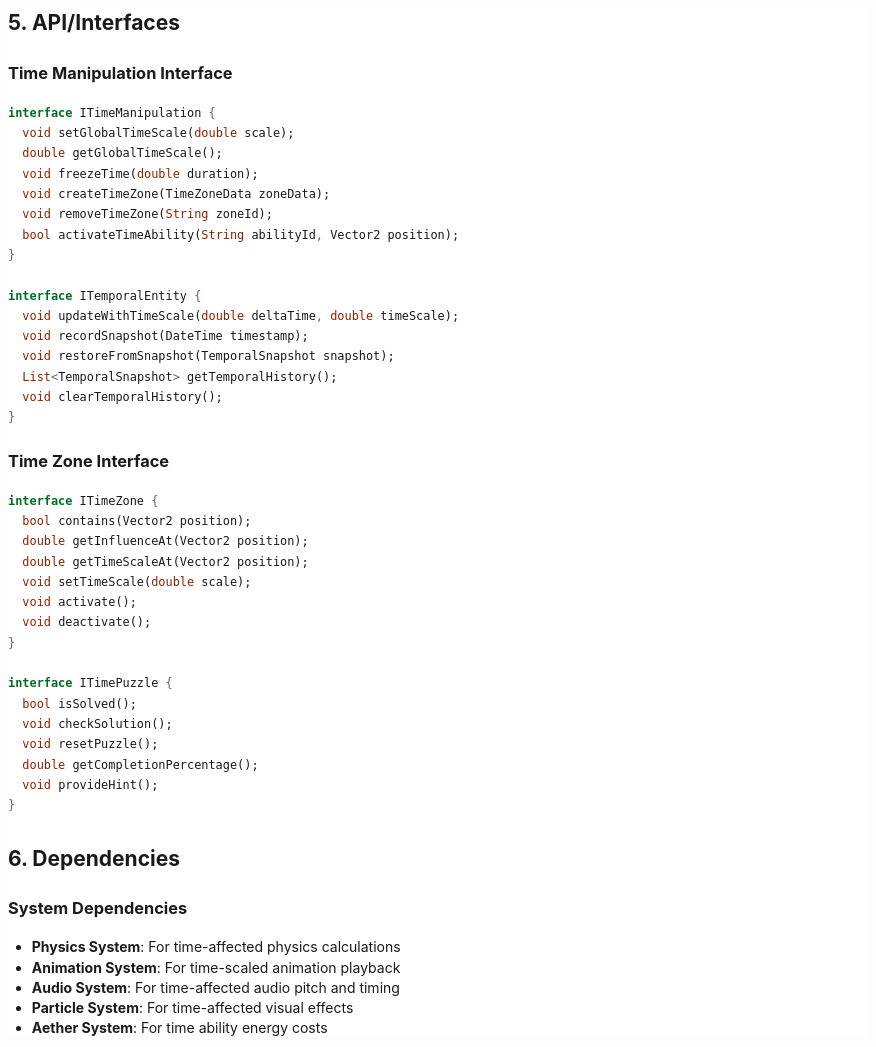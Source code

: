 ## 5. API/Interfaces

### Time Manipulation Interface
```dart
interface ITimeManipulation {
  void setGlobalTimeScale(double scale);
  double getGlobalTimeScale();
  void freezeTime(double duration);
  void createTimeZone(TimeZoneData zoneData);
  void removeTimeZone(String zoneId);
  bool activateTimeAbility(String abilityId, Vector2 position);
}

interface ITemporalEntity {
  void updateWithTimeScale(double deltaTime, double timeScale);
  void recordSnapshot(DateTime timestamp);
  void restoreFromSnapshot(TemporalSnapshot snapshot);
  List<TemporalSnapshot> getTemporalHistory();
  void clearTemporalHistory();
}
```

### Time Zone Interface
```dart
interface ITimeZone {
  bool contains(Vector2 position);
  double getInfluenceAt(Vector2 position);
  double getTimeScaleAt(Vector2 position);
  void setTimeScale(double scale);
  void activate();
  void deactivate();
}

interface ITimePuzzle {
  bool isSolved();
  void checkSolution();
  void resetPuzzle();
  double getCompletionPercentage();
  void provideHint();
}
```

## 6. Dependencies

### System Dependencies
- **Physics System**: For time-affected physics calculations
- **Animation System**: For time-scaled animation playback
- **Audio System**: For time-affected audio pitch and timing
- **Particle System**: For time-affected visual effects
- **Aether System**: For time ability energy costs
